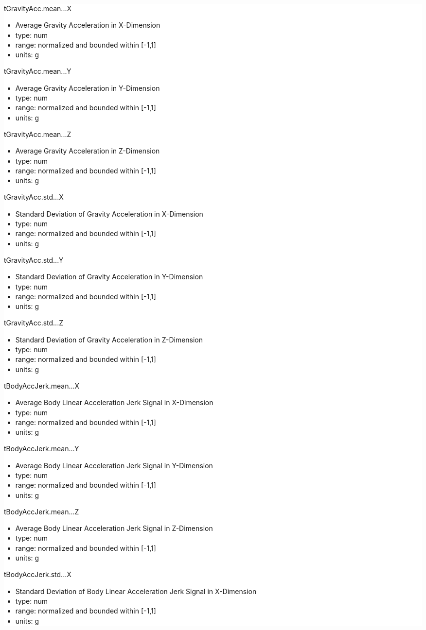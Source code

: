 tGravityAcc.mean...X        
* Average Gravity Acceleration in X-Dimension
* type: num
* range: normalized and bounded within [-1,1]  
* units: g

tGravityAcc.mean...Y        
* Average Gravity Acceleration in Y-Dimension
* type: num
* range: normalized and bounded within [-1,1]  
* units: g

tGravityAcc.mean...Z        
* Average Gravity Acceleration in Z-Dimension
* type: num
* range: normalized and bounded within [-1,1]  
* units: g

tGravityAcc.std...X        
* Standard Deviation of Gravity Acceleration in X-Dimension
* type: num
* range: normalized and bounded within [-1,1]  
* units: g

tGravityAcc.std...Y         
* Standard Deviation of Gravity Acceleration in Y-Dimension
* type: num
* range: normalized and bounded within [-1,1]  
* units: g

tGravityAcc.std...Z         
* Standard Deviation of Gravity Acceleration in Z-Dimension
* type: num
* range: normalized and bounded within [-1,1]  
* units: g

tBodyAccJerk.mean...X       
* Average Body Linear Acceleration Jerk Signal in X-Dimension 
* type: num
* range: normalized and bounded within [-1,1]  
* units: g

tBodyAccJerk.mean...Y      
* Average Body Linear Acceleration Jerk Signal in Y-Dimension 
* type: num
* range: normalized and bounded within [-1,1]  
* units: g

tBodyAccJerk.mean...Z       
* Average Body Linear Acceleration Jerk Signal in Z-Dimension 
* type: num
* range: normalized and bounded within [-1,1]  
* units: g

tBodyAccJerk.std...X        
* Standard Deviation of Body Linear Acceleration Jerk Signal in X-Dimension
* type: num
* range: normalized and bounded within [-1,1]  
* units: g
